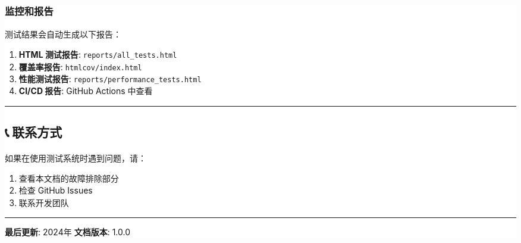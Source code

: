 ### 监控和报告

测试结果会自动生成以下报告：

1. **HTML 测试报告**: `reports/all_tests.html`
2. **覆盖率报告**: `htmlcov/index.html`
3. **性能测试报告**: `reports/performance_tests.html`
4. **CI/CD 报告**: GitHub Actions 中查看

---

## 📞 联系方式

如果在使用测试系统时遇到问题，请：

1. 查看本文档的故障排除部分
2. 检查 GitHub Issues
3. 联系开发团队

---

**最后更新**: 2024年
**文档版本**: 1.0.0